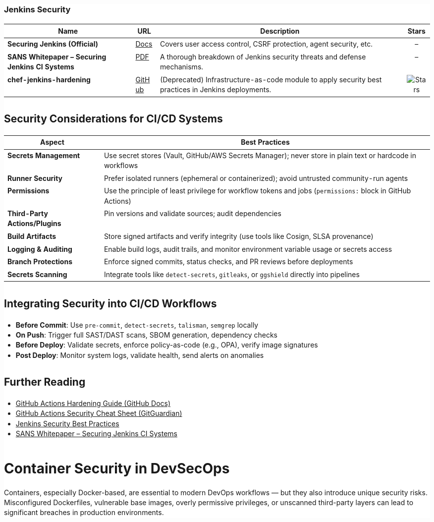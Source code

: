### Jenkins Security

| Name | URL | Description | Stars |
|------|-----|-------------|:-----:|
| **Securing Jenkins (Official)** | [Docs](https://www.jenkins.io/doc/book/security/) | Covers user access control, CSRF protection, agent security, etc. | – |
| **SANS Whitepaper – Securing Jenkins CI Systems** | [PDF](https://www.sans.org/white-papers/36872/) | A thorough breakdown of Jenkins security threats and defense mechanisms. | – |
| **chef-jenkins-hardening** | [GitHub](https://github.com/dev-sec/chef-jenkins-hardening) | (Deprecated) Infrastructure-as-code module to apply security best practices in Jenkins deployments. | ![Stars](https://img.shields.io/github/stars/dev-sec/chef-jenkins-hardening?style=for-the-badge) |


## Security Considerations for CI/CD Systems

| Aspect | Best Practices |
|--------|----------------|
| **Secrets Management** | Use secret stores (Vault, GitHub/AWS Secrets Manager); never store in plain text or hardcode in workflows |
| **Runner Security** | Prefer isolated runners (ephemeral or containerized); avoid untrusted community-run agents |
| **Permissions** | Use the principle of least privilege for workflow tokens and jobs (`permissions:` block in GitHub Actions) |
| **Third-Party Actions/Plugins** | Pin versions and validate sources; audit dependencies |
| **Build Artifacts** | Store signed artifacts and verify integrity (use tools like Cosign, SLSA provenance) |
| **Logging & Auditing** | Enable build logs, audit trails, and monitor environment variable usage or secrets access |
| **Branch Protections** | Enforce signed commits, status checks, and PR reviews before deployments |
| **Secrets Scanning** | Integrate tools like `detect-secrets`, `gitleaks`, or `ggshield` directly into pipelines |


## Integrating Security into CI/CD Workflows

- **Before Commit**: Use `pre-commit`, `detect-secrets`, `talisman`, `semgrep` locally
- **On Push**: Trigger full SAST/DAST scans, SBOM generation, dependency checks
- **Before Deploy**: Validate secrets, enforce policy-as-code (e.g., OPA), verify image signatures
- **Post Deploy**: Monitor system logs, validate health, send alerts on anomalies


## Further Reading

- [GitHub Actions Hardening Guide (GitHub Docs)](https://docs.github.com/en/actions/security-guides/security-hardening-for-github-actions)
- [GitHub Actions Security Cheat Sheet (GitGuardian)](https://blog.gitguardian.com/github-actions-security-cheat-sheet/)
- [Jenkins Security Best Practices](https://www.jenkins.io/doc/book/security/)
- [SANS Whitepaper – Securing Jenkins CI Systems](https://www.sans.org/white-papers/36872/)

# Container Security in DevSecOps

Containers, especially Docker-based, are essential to modern DevOps workflows — but they also introduce unique security risks. Misconfigured Dockerfiles, vulnerable base images, overly permissive privileges, or unscanned third-party layers can lead to significant breaches in production environments.
